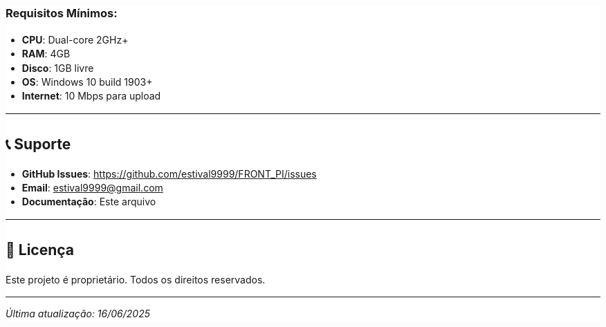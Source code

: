 ### Requisitos Mínimos:
- **CPU**: Dual-core 2GHz+
- **RAM**: 4GB
- **Disco**: 1GB livre
- **OS**: Windows 10 build 1903+
- **Internet**: 10 Mbps para upload

---

## 📞 Suporte

- **GitHub Issues**: https://github.com/estival9999/FRONT_PI/issues
- **Email**: estival9999@gmail.com
- **Documentação**: Este arquivo

---

## 📄 Licença

Este projeto é proprietário. Todos os direitos reservados.

---

*Última atualização: 16/06/2025*